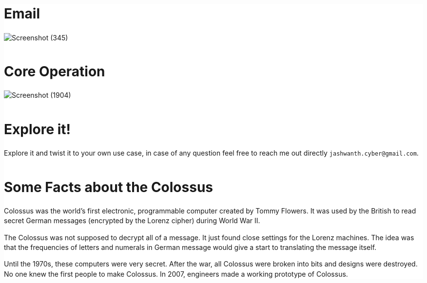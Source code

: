 
# Email

![Screenshot (345)](https://user-images.githubusercontent.com/34811605/182295482-372be1e6-e52a-4e90-9f9f-d9019b107e64.png)


# Core Operation

![Screenshot (1904)](https://user-images.githubusercontent.com/34811605/122540457-4a6ede00-d046-11eb-966d-57cad61d7e99.png)

# Explore it!

Explore it and twist it to your own use case, in case of any question feel free to reach me out directly `jashwanth.cyber@gmail.com`.

# Some Facts about the Colossus

Colossus was the world’s first electronic, programmable computer created by Tommy Flowers. It was used by the British to read secret German messages (encrypted by the Lorenz cipher) during World War II.

The Colossus was not supposed to decrypt all of a message. It just found close settings for the Lorenz machines. The idea was that the frequencies of letters and numerals in German message would give a start to translating the message itself.

Until the 1970s, these computers were very secret. After the war, all Colossus were broken into bits and designs were destroyed. No one knew the first people to make Colossus. In 2007, engineers made a working prototype of Colossus.
